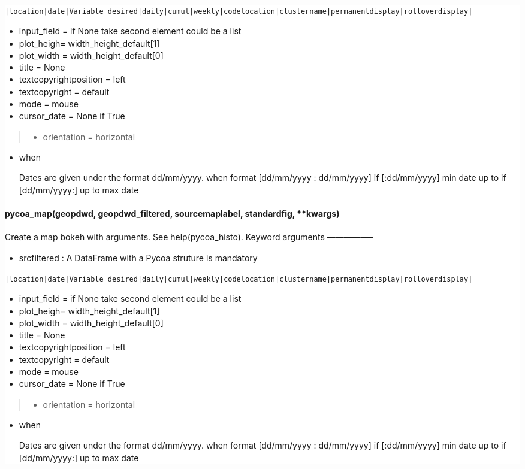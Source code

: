 
```
|location|date|Variable desired|daily|cumul|weekly|codelocation|clustername|permanentdisplay|rolloverdisplay|
```


- input_field = if None take second element could be a list
- plot_heigh= width_height_default[1]
- plot_width = width_height_default[0]
- title = None
- textcopyrightposition = left
- textcopyright = default
- mode = mouse
- cursor_date = None if True

> 
> * orientation = horizontal


* when

    Dates are given under the format dd/mm/yyyy.
    when format [dd/mm/yyyy : dd/mm/yyyy]
    if [:dd/mm/yyyy] min date up to
    if [dd/mm/yyyy:] up to max date


#### pycoa_map(geopdwd, geopdwd_filtered, sourcemaplabel, standardfig, \*\*kwargs)
Create a map bokeh with arguments.
See help(pycoa_histo).
Keyword arguments
—————–
- srcfiltered : A DataFrame with a Pycoa struture is mandatory


```
|location|date|Variable desired|daily|cumul|weekly|codelocation|clustername|permanentdisplay|rolloverdisplay|
```


- input_field = if None take second element could be a list
- plot_heigh= width_height_default[1]
- plot_width = width_height_default[0]
- title = None
- textcopyrightposition = left
- textcopyright = default
- mode = mouse
- cursor_date = None if True

> 
> * orientation = horizontal


* when

    Dates are given under the format dd/mm/yyyy.
    when format [dd/mm/yyyy : dd/mm/yyyy]
    if [:dd/mm/yyyy] min date up to
    if [dd/mm/yyyy:] up to max date
